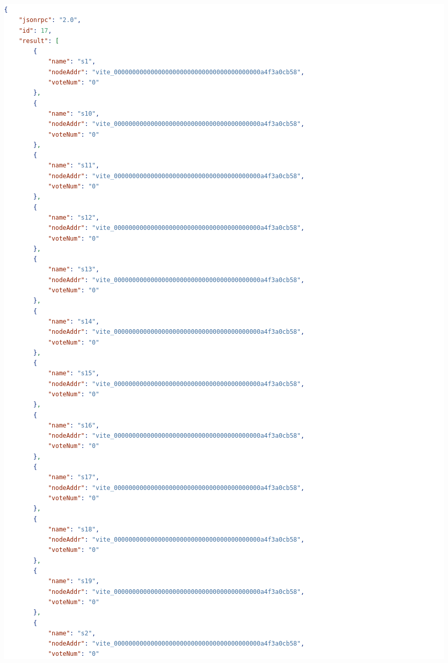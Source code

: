 ```json tab:Response
{
    "jsonrpc": "2.0",
    "id": 17,
    "result": [
        {
            "name": "s1",
            "nodeAddr": "vite_0000000000000000000000000000000000000000a4f3a0cb58",
            "voteNum": "0"
        },
        {
            "name": "s10",
            "nodeAddr": "vite_0000000000000000000000000000000000000000a4f3a0cb58",
            "voteNum": "0"
        },
        {
            "name": "s11",
            "nodeAddr": "vite_0000000000000000000000000000000000000000a4f3a0cb58",
            "voteNum": "0"
        },
        {
            "name": "s12",
            "nodeAddr": "vite_0000000000000000000000000000000000000000a4f3a0cb58",
            "voteNum": "0"
        },
        {
            "name": "s13",
            "nodeAddr": "vite_0000000000000000000000000000000000000000a4f3a0cb58",
            "voteNum": "0"
        },
        {
            "name": "s14",
            "nodeAddr": "vite_0000000000000000000000000000000000000000a4f3a0cb58",
            "voteNum": "0"
        },
        {
            "name": "s15",
            "nodeAddr": "vite_0000000000000000000000000000000000000000a4f3a0cb58",
            "voteNum": "0"
        },
        {
            "name": "s16",
            "nodeAddr": "vite_0000000000000000000000000000000000000000a4f3a0cb58",
            "voteNum": "0"
        },
        {
            "name": "s17",
            "nodeAddr": "vite_0000000000000000000000000000000000000000a4f3a0cb58",
            "voteNum": "0"
        },
        {
            "name": "s18",
            "nodeAddr": "vite_0000000000000000000000000000000000000000a4f3a0cb58",
            "voteNum": "0"
        },
        {
            "name": "s19",
            "nodeAddr": "vite_0000000000000000000000000000000000000000a4f3a0cb58",
            "voteNum": "0"
        },
        {
            "name": "s2",
            "nodeAddr": "vite_0000000000000000000000000000000000000000a4f3a0cb58",
            "voteNum": "0"
```